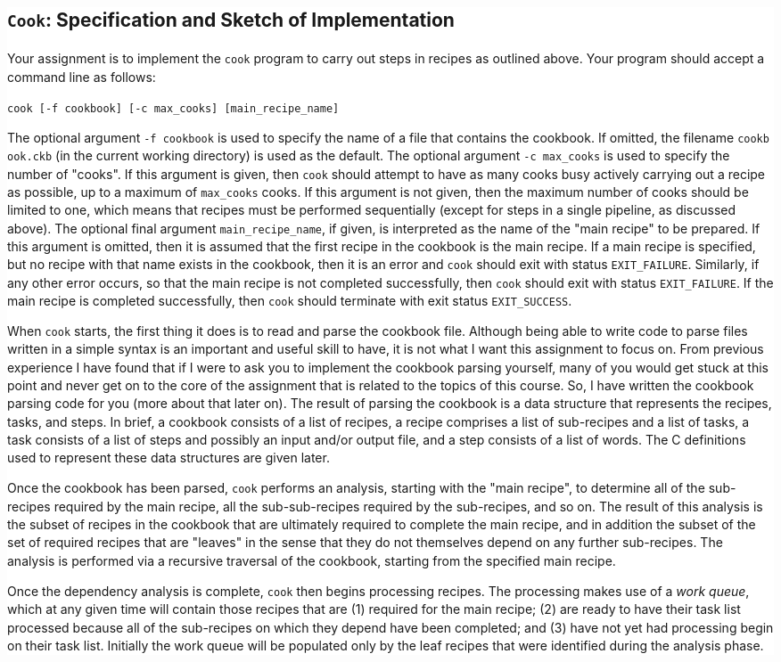 ## `Cook`: Specification and Sketch of Implementation

Your assignment is to implement the `cook` program to carry out steps in recipes
as outlined above.  Your program should accept a command line as follows:

```
cook [-f cookbook] [-c max_cooks] [main_recipe_name]
```

The optional argument `-f cookbook` is used to specify the name of a file that
contains the cookbook.  If omitted, the filename `cookbook.ckb` (in the current
working directory) is used as the default.
The optional argument `-c max_cooks` is used to specify the number of "cooks".
If this argument is given, then `cook` should attempt to have as many cooks busy
actively carrying out a recipe as possible, up to a maximum of `max_cooks` cooks.
If this argument is not given, then the maximum number of cooks should be limited to one,
which means that recipes must be performed sequentially
(except for steps in a single pipeline, as discussed above).
The optional final argument `main_recipe_name`, if given, is interpreted as the name
of the "main recipe" to be prepared.  If this argument is omitted, then it is
assumed that the first recipe in the cookbook is the main recipe.
If a main recipe is specified, but no recipe with that name exists in the cookbook,
then it is an error and `cook` should exit with status `EXIT_FAILURE`.
Similarly, if any other error occurs, so that the main recipe is not completed
successfully, then `cook` should exit with status `EXIT_FAILURE`.  If the main recipe
is completed successfully, then `cook` should terminate with exit status `EXIT_SUCCESS`.

When `cook` starts, the first thing it does is to read and parse the cookbook file.
Although being able to write code to parse files written in a simple syntax is an
important and useful skill to have, it is not what I want this assignment to focus on.
From previous experience I have found that if I were to ask you to implement the
cookbook parsing yourself, many of you would get stuck at this point and never
get on to the core of the assignment that is related to the topics of this course.
So, I have written the cookbook parsing code for you (more about that later on).
The result of parsing the cookbook is a data structure that represents the recipes,
tasks, and steps.  In brief, a cookbook consists of a list of recipes,
a recipe comprises a list of sub-recipes and a list of tasks, a task consists of a
list of steps and possibly an input and/or output file, and a step consists of a list
of words.  The C definitions used to represent these data structures are given later.

Once the cookbook has been parsed, `cook` performs an analysis, starting with the
"main recipe", to determine all of the sub-recipes required by the main recipe,
all the sub-sub-recipes required by the sub-recipes, and so on.
The result of this analysis is the subset of recipes in the cookbook that are ultimately
required to complete the main recipe, and in addition the subset of the set of required
recipes that are "leaves" in the sense that they do not themselves depend on any further
sub-recipes.  The analysis is performed via a recursive traversal of the cookbook,
starting from the specified main recipe.

Once the dependency analysis is complete, `cook` then begins processing recipes.
The processing makes use of a *work queue*, which at any given time will contain those
recipes that are (1) required for the main recipe; (2) are ready to have their task
list processed because all of the sub-recipes on which they depend have been completed;
and (3) have not yet had processing begin on their task list.
Initially the work queue will be populated only by the leaf recipes that were identified
during the analysis phase.

